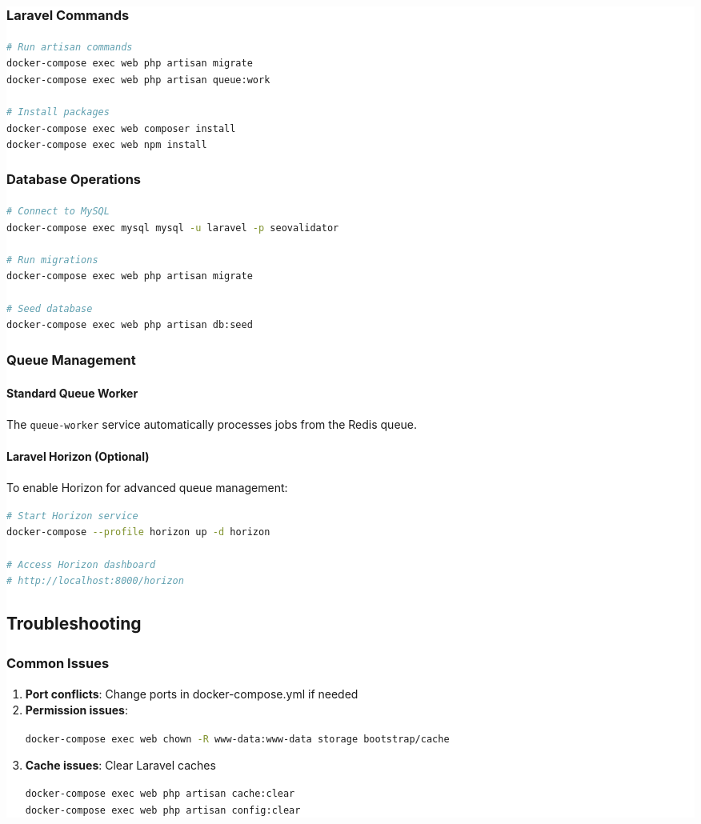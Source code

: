 ### Laravel Commands
```bash
# Run artisan commands
docker-compose exec web php artisan migrate
docker-compose exec web php artisan queue:work

# Install packages
docker-compose exec web composer install
docker-compose exec web npm install
```

### Database Operations
```bash
# Connect to MySQL
docker-compose exec mysql mysql -u laravel -p seovalidator

# Run migrations
docker-compose exec web php artisan migrate

# Seed database
docker-compose exec web php artisan db:seed
```

### Queue Management

#### Standard Queue Worker
The `queue-worker` service automatically processes jobs from the Redis queue.

#### Laravel Horizon (Optional)
To enable Horizon for advanced queue management:

```bash
# Start Horizon service
docker-compose --profile horizon up -d horizon

# Access Horizon dashboard
# http://localhost:8000/horizon
```

## Troubleshooting

### Common Issues

1. **Port conflicts**: Change ports in docker-compose.yml if needed
2. **Permission issues**:
   ```bash
   docker-compose exec web chown -R www-data:www-data storage bootstrap/cache
   ```
3. **Cache issues**: Clear Laravel caches
   ```bash
   docker-compose exec web php artisan cache:clear
   docker-compose exec web php artisan config:clear
   ```
